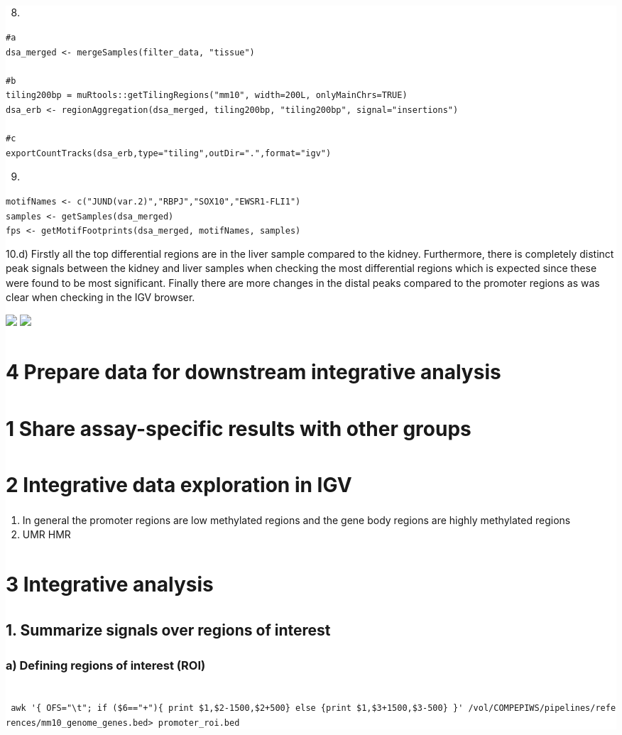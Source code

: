 
8.
```{r}
#a
dsa_merged <- mergeSamples(filter_data, "tissue")

#b
tiling200bp = muRtools::getTilingRegions("mm10", width=200L, onlyMainChrs=TRUE)
dsa_erb <- regionAggregation(dsa_merged, tiling200bp, "tiling200bp", signal="insertions")

#c
exportCountTracks(dsa_erb,type="tiling",outDir=".",format="igv")
```

9.

```{r}
motifNames <- c("JUND(var.2)","RBPJ","SOX10","EWSR1-FLI1")
samples <- getSamples(dsa_merged)
fps <- getMotifFootprints(dsa_merged, motifNames, samples)
```

10.d) Firstly all the top differential regions are in the liver sample compared to the kidney. Furthermore, there is completely distinct peak signals between the kidney and liver samples when checking the most differential regions which is expected since these were found to be most significant. Finally there are more changes in the distal peaks compared to the promoter regions as was clear when checking in the IGV browser.


![](https://i.imgur.com/QrwZDaa.png)
![](https://i.imgur.com/Makid5W.png)



# 4 Prepare data for downstream integrative analysis


# 1 Share assay-specific results with other groups


# 2 Integrative data exploration in IGV
1) In general the promoter regions are low methylated regions and the gene body regions are highly methylated regions
2) UMR HMR

# 3 Integrative analysis

## 1. Summarize signals over regions of interest
### a) Defining regions of interest (ROI)
```{bash}

 awk '{ OFS="\t"; if ($6=="+"){ print $1,$2-1500,$2+500} else {print $1,$3+1500,$3-500} }' /vol/COMPEPIWS/pipelines/references/mm10_genome_genes.bed> promoter_roi.bed

```

